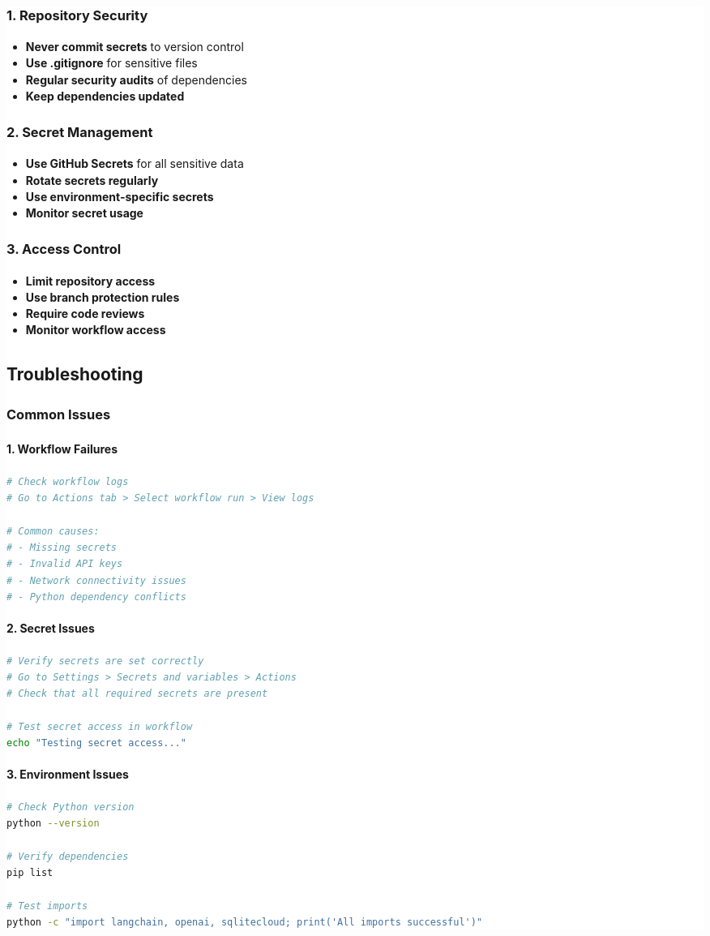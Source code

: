 ### 1. Repository Security
- **Never commit secrets** to version control
- **Use .gitignore** for sensitive files
- **Regular security audits** of dependencies
- **Keep dependencies updated**

### 2. Secret Management
- **Use GitHub Secrets** for all sensitive data
- **Rotate secrets regularly**
- **Use environment-specific secrets**
- **Monitor secret usage**

### 3. Access Control
- **Limit repository access**
- **Use branch protection rules**
- **Require code reviews**
- **Monitor workflow access**

## Troubleshooting

### Common Issues

#### 1. Workflow Failures
```bash
# Check workflow logs
# Go to Actions tab > Select workflow run > View logs

# Common causes:
# - Missing secrets
# - Invalid API keys
# - Network connectivity issues
# - Python dependency conflicts
```

#### 2. Secret Issues
```bash
# Verify secrets are set correctly
# Go to Settings > Secrets and variables > Actions
# Check that all required secrets are present

# Test secret access in workflow
echo "Testing secret access..."
```

#### 3. Environment Issues
```bash
# Check Python version
python --version

# Verify dependencies
pip list

# Test imports
python -c "import langchain, openai, sqlitecloud; print('All imports successful')"
```
